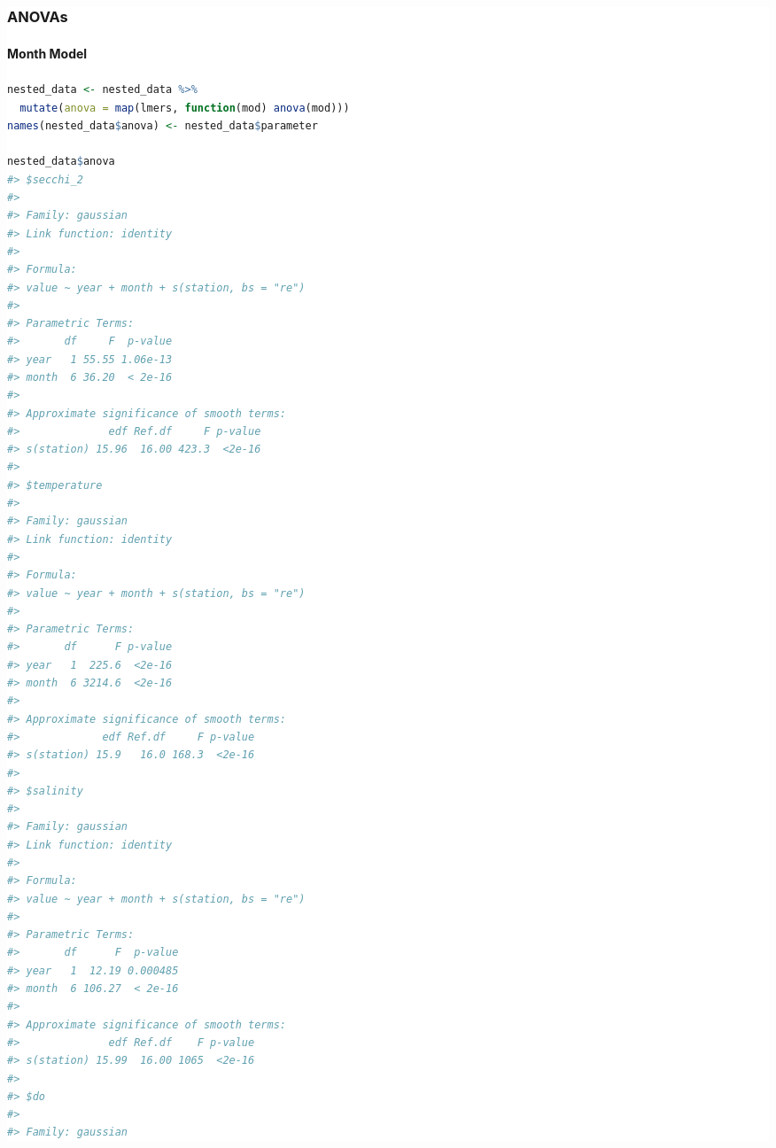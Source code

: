 ### ANOVAs

#### Month Model

``` r
nested_data <- nested_data %>%
  mutate(anova = map(lmers, function(mod) anova(mod)))
names(nested_data$anova) <- nested_data$parameter

nested_data$anova
#> $secchi_2
#> 
#> Family: gaussian 
#> Link function: identity 
#> 
#> Formula:
#> value ~ year + month + s(station, bs = "re")
#> 
#> Parametric Terms:
#>       df     F  p-value
#> year   1 55.55 1.06e-13
#> month  6 36.20  < 2e-16
#> 
#> Approximate significance of smooth terms:
#>              edf Ref.df     F p-value
#> s(station) 15.96  16.00 423.3  <2e-16
#> 
#> $temperature
#> 
#> Family: gaussian 
#> Link function: identity 
#> 
#> Formula:
#> value ~ year + month + s(station, bs = "re")
#> 
#> Parametric Terms:
#>       df      F p-value
#> year   1  225.6  <2e-16
#> month  6 3214.6  <2e-16
#> 
#> Approximate significance of smooth terms:
#>             edf Ref.df     F p-value
#> s(station) 15.9   16.0 168.3  <2e-16
#> 
#> $salinity
#> 
#> Family: gaussian 
#> Link function: identity 
#> 
#> Formula:
#> value ~ year + month + s(station, bs = "re")
#> 
#> Parametric Terms:
#>       df      F  p-value
#> year   1  12.19 0.000485
#> month  6 106.27  < 2e-16
#> 
#> Approximate significance of smooth terms:
#>              edf Ref.df    F p-value
#> s(station) 15.99  16.00 1065  <2e-16
#> 
#> $do
#> 
#> Family: gaussian 
```